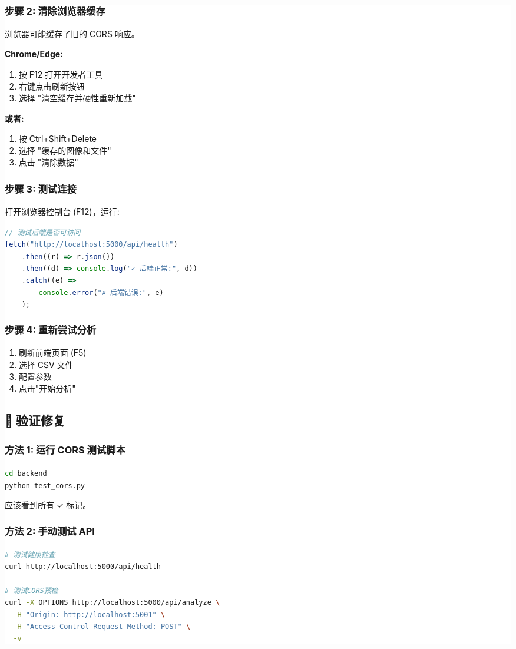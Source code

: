 ### 步骤 2: 清除浏览器缓存

浏览器可能缓存了旧的 CORS 响应。

**Chrome/Edge:**

1. 按 F12 打开开发者工具
2. 右键点击刷新按钮
3. 选择 "清空缓存并硬性重新加载"

**或者:**

1. 按 Ctrl+Shift+Delete
2. 选择 "缓存的图像和文件"
3. 点击 "清除数据"

### 步骤 3: 测试连接

打开浏览器控制台 (F12)，运行:

```javascript
// 测试后端是否可访问
fetch("http://localhost:5000/api/health")
    .then((r) => r.json())
    .then((d) => console.log("✓ 后端正常:", d))
    .catch((e) =>
        console.error("✗ 后端错误:", e)
    );
```

### 步骤 4: 重新尝试分析

1. 刷新前端页面 (F5)
2. 选择 CSV 文件
3. 配置参数
4. 点击"开始分析"

## 🧪 验证修复

### 方法 1: 运行 CORS 测试脚本

```bash
cd backend
python test_cors.py
```

应该看到所有 ✓ 标记。

### 方法 2: 手动测试 API

```bash
# 测试健康检查
curl http://localhost:5000/api/health

# 测试CORS预检
curl -X OPTIONS http://localhost:5000/api/analyze \
  -H "Origin: http://localhost:5001" \
  -H "Access-Control-Request-Method: POST" \
  -v
```
